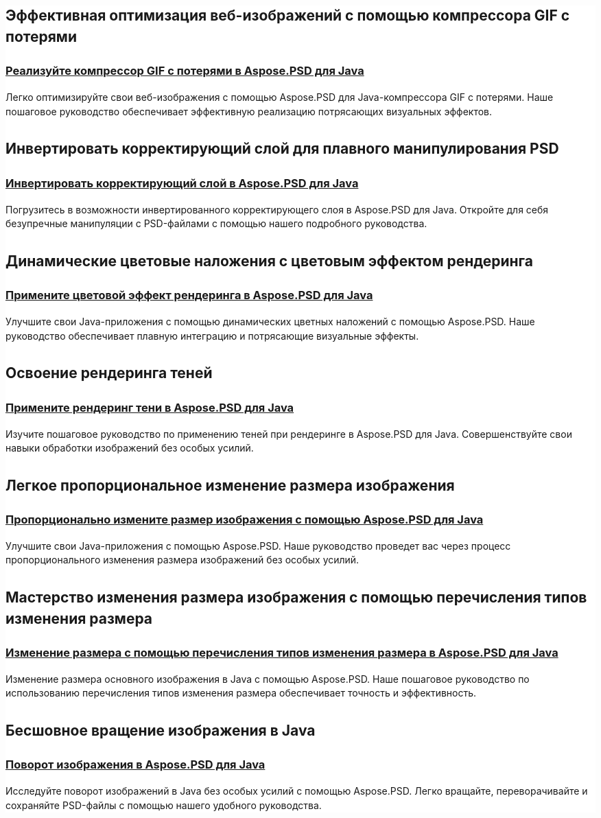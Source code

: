 ## Эффективная оптимизация веб-изображений с помощью компрессора GIF с потерями
### [Реализуйте компрессор GIF с потерями в Aspose.PSD для Java](./implement-lossy-gif-compressor/)
Легко оптимизируйте свои веб-изображения с помощью Aspose.PSD для Java-компрессора GIF с потерями. Наше пошаговое руководство обеспечивает эффективную реализацию потрясающих визуальных эффектов.

## Инвертировать корректирующий слой для плавного манипулирования PSD
### [Инвертировать корректирующий слой в Aspose.PSD для Java](./invert-adjustment-layer/)
Погрузитесь в возможности инвертированного корректирующего слоя в Aspose.PSD для Java. Откройте для себя безупречные манипуляции с PSD-файлами с помощью нашего подробного руководства.

## Динамические цветовые наложения с цветовым эффектом рендеринга
### [Примените цветовой эффект рендеринга в Aspose.PSD для Java](./rendering-color-effect/)
Улучшите свои Java-приложения с помощью динамических цветных наложений с помощью Aspose.PSD. Наше руководство обеспечивает плавную интеграцию и потрясающие визуальные эффекты.

## Освоение рендеринга теней
### [Примените рендеринг тени в Aspose.PSD для Java](./rendering-drop-shadow/)
Изучите пошаговое руководство по применению теней при рендеринге в Aspose.PSD для Java. Совершенствуйте свои навыки обработки изображений без особых усилий.

## Легкое пропорциональное изменение размера изображения
### [Пропорционально измените размер изображения с помощью Aspose.PSD для Java](./resize-image-proportionally/)
Улучшите свои Java-приложения с помощью Aspose.PSD. Наше руководство проведет вас через процесс пропорционального изменения размера изображений без особых усилий.

## Мастерство изменения размера изображения с помощью перечисления типов изменения размера
### [Изменение размера с помощью перечисления типов изменения размера в Aspose.PSD для Java](./resizing-with-resize-type-enumeration/)
Изменение размера основного изображения в Java с помощью Aspose.PSD. Наше пошаговое руководство по использованию перечисления типов изменения размера обеспечивает точность и эффективность.

## Бесшовное вращение изображения в Java
### [Поворот изображения в Aspose.PSD для Java](./rotate-image/)
Исследуйте поворот изображений в Java без особых усилий с помощью Aspose.PSD. Легко вращайте, переворачивайте и сохраняйте PSD-файлы с помощью нашего удобного руководства.
